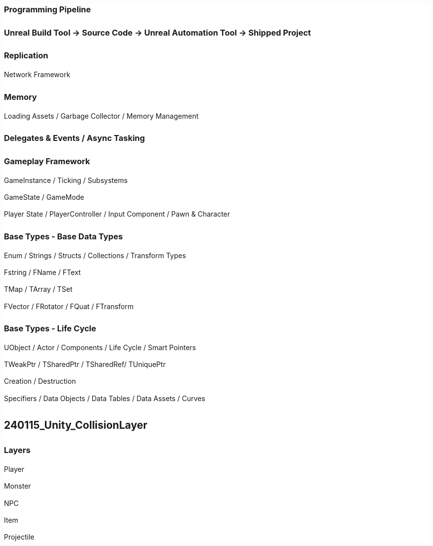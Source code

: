 
### Programming Pipeline

### Unreal Build Tool → Source Code → Unreal Automation Tool → Shipped Project

### Replication

Network Framework

### Memory

Loading Assets / Garbage Collector / Memory Management

### Delegates & Events / Async Tasking

### Gameplay Framework

GameInstance / Ticking / Subsystems

GameState / GameMode

Player State / PlayerController / Input Component / Pawn & Character

### Base Types - Base Data Types

Enum / Strings / Structs / Collections / Transform Types

Fstring / FName / FText

TMap / TArray / TSet

FVector / FRotator / FQuat / FTransform

### Base Types - Life Cycle

UObject / Actor / Components / Life Cycle / Smart Pointers

TWeakPtr / TSharedPtr / TSharedRef/ TUniquePtr

Creation / Destruction

Specifiers / Data Objects / Data Tables / Data Assets / Curves

## 240115_Unity_CollisionLayer
### Layers

Player

Monster

NPC

Item

Projectile
